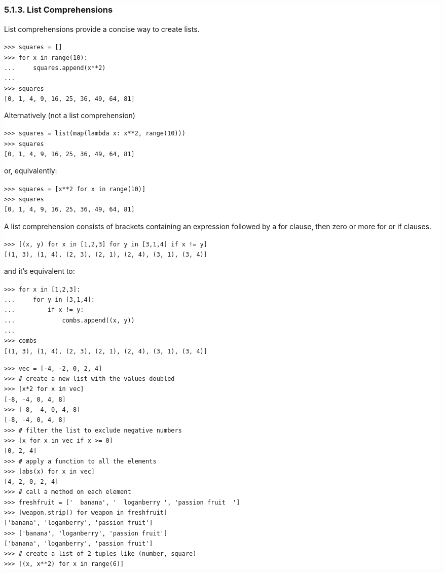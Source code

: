 ### 5.1.3. List Comprehensions

List comprehensions provide a concise way to create lists.

```
>>> squares = []
>>> for x in range(10):
...     squares.append(x**2)
...
>>> squares
[0, 1, 4, 9, 16, 25, 36, 49, 64, 81]
```

Alternatively (not a list comprehension)

```
>>> squares = list(map(lambda x: x**2, range(10)))
>>> squares
[0, 1, 4, 9, 16, 25, 36, 49, 64, 81]
```

or, equivalently:

```
>>> squares = [x**2 for x in range(10)]
>>> squares
[0, 1, 4, 9, 16, 25, 36, 49, 64, 81]
```

A list comprehension consists of brackets containing an expression followed by a for clause, then zero or more for or if clauses.

```
>>> [(x, y) for x in [1,2,3] for y in [3,1,4] if x != y]
[(1, 3), (1, 4), (2, 3), (2, 1), (2, 4), (3, 1), (3, 4)]
```

and it’s equivalent to:

```
>>> for x in [1,2,3]:
...     for y in [3,1,4]:
...         if x != y:
...             combs.append((x, y))
...
>>> combs
[(1, 3), (1, 4), (2, 3), (2, 1), (2, 4), (3, 1), (3, 4)]
```

```
>>> vec = [-4, -2, 0, 2, 4]
>>> # create a new list with the values doubled
>>> [x*2 for x in vec]
[-8, -4, 0, 4, 8]
>>> [-8, -4, 0, 4, 8]
[-8, -4, 0, 4, 8]
>>> # filter the list to exclude negative numbers
>>> [x for x in vec if x >= 0]
[0, 2, 4]
>>> # apply a function to all the elements
>>> [abs(x) for x in vec]
[4, 2, 0, 2, 4]
>>> # call a method on each element
>>> freshfruit = ['  banana', '  loganberry ', 'passion fruit  ']
>>> [weapon.strip() for weapon in freshfruit]
['banana', 'loganberry', 'passion fruit']
>>> ['banana', 'loganberry', 'passion fruit']
['banana', 'loganberry', 'passion fruit']
>>> # create a list of 2-tuples like (number, square)
>>> [(x, x**2) for x in range(6)]
```